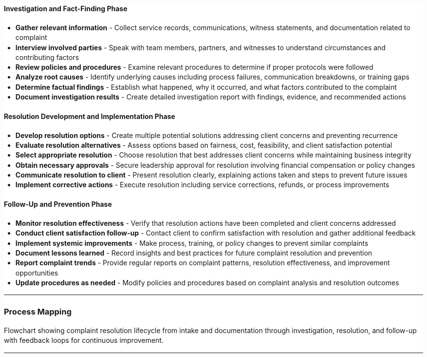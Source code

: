 #### Investigation and Fact-Finding Phase

- **Gather relevant information** - Collect service records, communications, witness statements, and documentation related to complaint
- **Interview involved parties** - Speak with team members, partners, and witnesses to understand circumstances and contributing factors
- **Review policies and procedures** - Examine relevant procedures to determine if proper protocols were followed
- **Analyze root causes** - Identify underlying causes including process failures, communication breakdowns, or training gaps
- **Determine factual findings** - Establish what happened, why it occurred, and what factors contributed to the complaint
- **Document investigation results** - Create detailed investigation report with findings, evidence, and recommended actions

#### Resolution Development and Implementation Phase

- **Develop resolution options** - Create multiple potential solutions addressing client concerns and preventing recurrence
- **Evaluate resolution alternatives** - Assess options based on fairness, cost, feasibility, and client satisfaction potential
- **Select appropriate resolution** - Choose resolution that best addresses client concerns while maintaining business integrity
- **Obtain necessary approvals** - Secure leadership approval for resolution involving financial compensation or policy changes
- **Communicate resolution to client** - Present resolution clearly, explaining actions taken and steps to prevent future issues
- **Implement corrective actions** - Execute resolution including service corrections, refunds, or process improvements

#### Follow-Up and Prevention Phase

- **Monitor resolution effectiveness** - Verify that resolution actions have been completed and client concerns addressed
- **Conduct client satisfaction follow-up** - Contact client to confirm satisfaction with resolution and gather additional feedback
- **Implement systemic improvements** - Make process, training, or policy changes to prevent similar complaints
- **Document lessons learned** - Record insights and best practices for future complaint resolution and prevention
- **Report complaint trends** - Provide regular reports on complaint patterns, resolution effectiveness, and improvement opportunities
- **Update procedures as needed** - Modify policies and procedures based on complaint analysis and resolution outcomes

_____________________________________________________________________________________________

### Process Mapping

Flowchart showing complaint resolution lifecycle from intake and documentation through investigation, resolution, and follow-up with feedback loops for continuous improvement.

_____________________________________________________________________________________________

